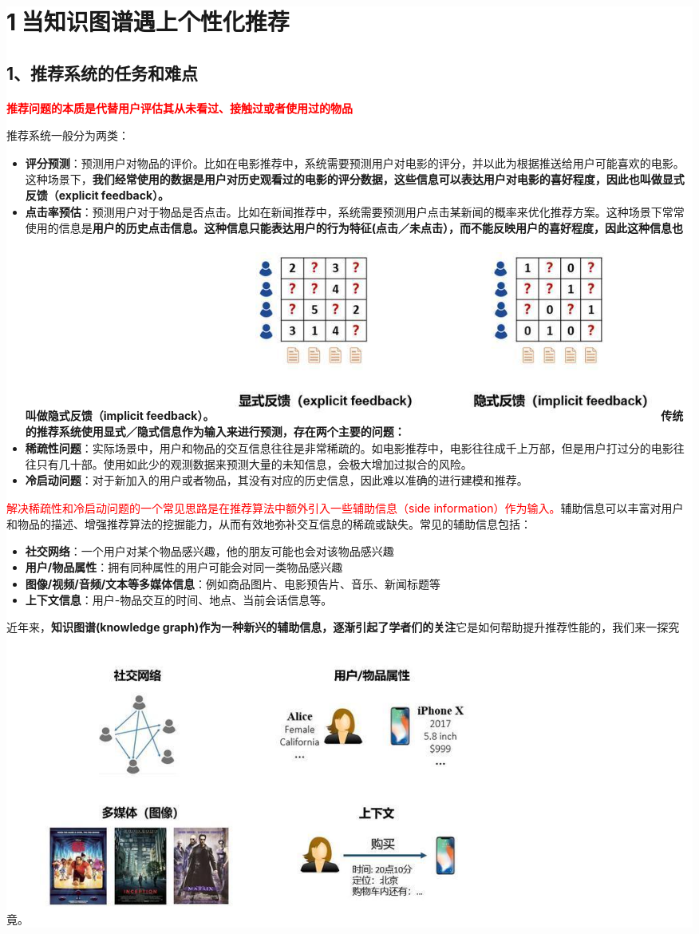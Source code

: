 # 1 当知识图谱遇上个性化推荐

## 1、推荐系统的任务和难点

**<font color=red>推荐问题的本质是代替用户评估其从未看过、接触过或者使用过的物品</font>**

推荐系统一般分为两类：

- **评分预测**：预测用户对物品的评价。比如在电影推荐中，系统需要预测用户对电影的评分，并以此为根据推送给用户可能喜欢的电影。这种场景下，**我们经常使用的数据是用户对历史观看过的电影的评分数据，这些信息可以表达用户对电影的喜好程度，因此也叫做显式反馈（explicit feedback）。**
- **点击率预估**：预测用户对于物品是否点击。比如在新闻推荐中，系统需要预测用户点击某新闻的概率来优化推荐方案。这种场景下常常使用的信息是**用户的历史点击信息。这种信息只能表达用户的行为特征(点击／未点击），而不能反映用户的喜好程度，因此这种信息也叫做隐式反馈（implicit feedback）。**
![img](img/1.png)
**传统的推荐系统使用显式／隐式信息作为输入来进行预测，存在两个主要的问题：**
- **稀疏性问题**：实际场景中，用户和物品的交互信息往往是非常稀疏的。如电影推荐中，电影往往成千上万部，但是用户打过分的电影往往只有几十部。使用如此少的观测数据来预测大量的未知信息，会极大增加过拟合的风险。
- **冷启动问题**：对于新加入的用户或者物品，其没有对应的历史信息，因此难以准确的进行建模和推荐。

<font color=red>解决稀疏性和冷启动问题的一个常见思路是在推荐算法中额外引入一些辅助信息（side information）作为输入。</font>辅助信息可以丰富对用户和物品的描述、增强推荐算法的挖掘能力，从而有效地弥补交互信息的稀疏或缺失。常见的辅助信息包括：

- **社交网络**：一个用户对某个物品感兴趣，他的朋友可能也会对该物品感兴趣
- **用户/物品属性**：拥有同种属性的用户可能会对同一类物品感兴趣
- **图像/视频/音频/文本等多媒体信息**：例如商品图片、电影预告片、音乐、新闻标题等
- **上下文信息**：用户-物品交互的时间、地点、当前会话信息等。

近年来，**知识图谱(knowledge graph)作为一种新兴的辅助信息，逐渐引起了学者们的关注**它是如何帮助提升推荐性能的，我们来一探究竟。
![img](img/2.png)
